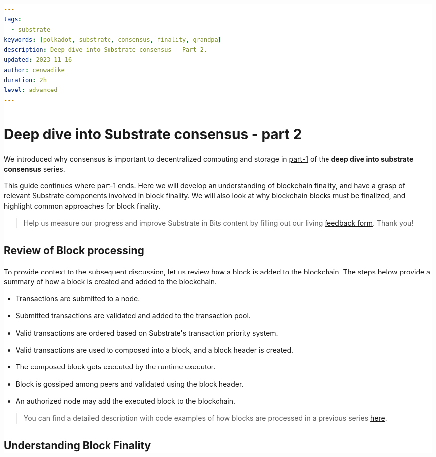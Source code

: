 ```yaml
---
tags:
  - substrate
keywords: [polkadot, substrate, consensus, finality, grandpa]
description: Deep dive into Substrate consensus - Part 2.
updated: 2023-11-16
author: cenwadike
duration: 2h
level: advanced
---
```


# Deep dive into Substrate consensus - part 2

We introduced why consensus is important to decentralized computing and
storage in [part-1](./deep-dive-into-substrate-consensus-part-1.md) of the
**deep dive into substrate consensus** series.

This guide continues where [part-1](./deep-dive-into-substrate-consensus-part-1.md)
ends. Here we will develop an understanding of blockchain finality, and have a
grasp of relevant Substrate components involved in block finality. We will
also look at why blockchain blocks must be finalized, and highlight common
approaches for block finality.

>Help us measure our progress and improve Substrate in Bits content by filling
out our living [feedback form](https://airtable.com/shr7CrrZ5zqlhWEUD).
Thank you!

## Review of Block processing

To provide context to the subsequent discussion, let us review how a block is
added to the blockchain. The steps below provide a summary of how a block is
created and added to the blockchain.

- Transactions are submitted to a node.

- Submitted transactions are validated and added to the transaction pool.

- Valid transactions are ordered based on Substrate's transaction priority
  system.

- Valid transactions are used to composed into a block, and a block header is
  created.

- The composed block gets executed by the runtime executor.

- Block is gossiped among peers and validated using the block header.

- An authorized node may add the executed block to the blockchain.

>You can find a detailed description with code examples of how blocks are
processed in a previous series [here](./from-transaction-to-block-part-2.md).

## Understanding Block Finality
